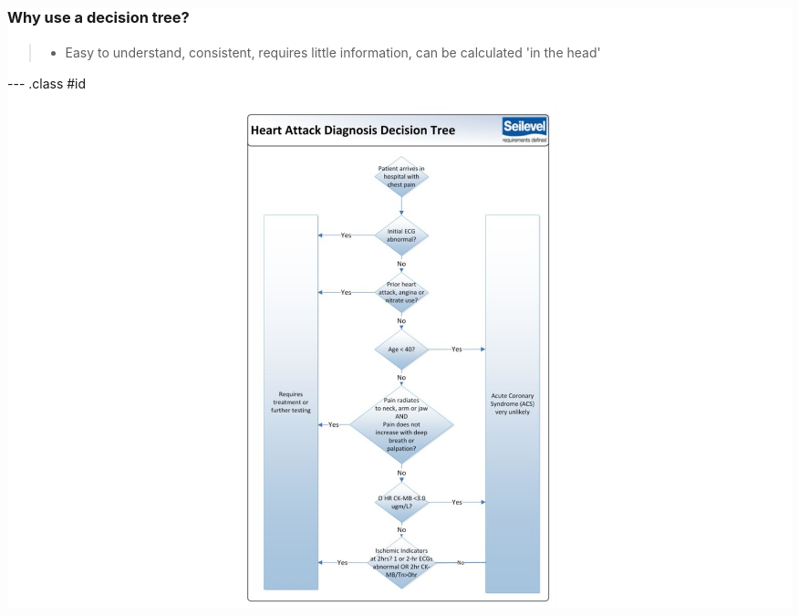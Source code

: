 
### Why use a decision tree?

> - Easy to understand, consistent, requires little information, can be calculated 'in the head'


--- .class #id 


<img src="images/cooktree.png" title="plot of chunk unnamed-chunk-6" alt="plot of chunk unnamed-chunk-6" width="40%" style="display: block; margin: auto;" />
